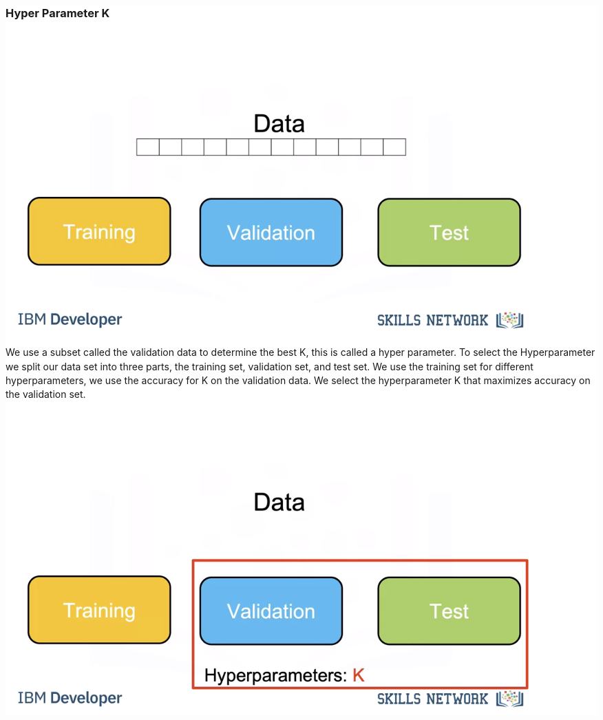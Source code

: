 ### Hyper Parameter K

![Images/Image_Processing_With_OpenCV_and_Pillow/image_classification_knn_9.png](Images/Image_Processing_With_OpenCV_and_Pillow/image_classification_knn_9.png)

We use a subset called the validation data to determine the best K, this is called a hyper parameter. To select the 
Hyperparameter we split our data set into three parts, the training set, validation set, and test set. We use the training set for different hyperparameters, we use the accuracy for K on the validation data. We select the hyperparameter K that maximizes accuracy on the validation set. 

![Images/Image_Processing_With_OpenCV_and_Pillow/image_classification_knn_10.png](Images/Image_Processing_With_OpenCV_and_Pillow/image_classification_knn_10.png)
